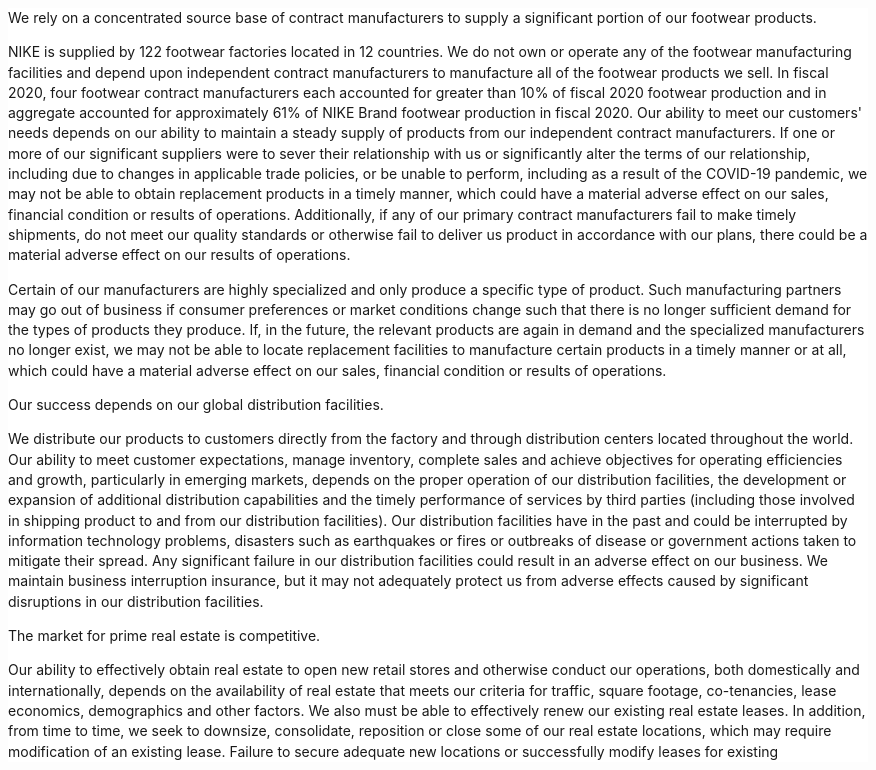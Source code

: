We rely on a concentrated source base of contract manufacturers to supply a significant portion of our footwear products.

NIKE is supplied by 122 footwear factories located in 12 countries. We do not own or operate any of the footwear manufacturing facilities and depend upon independent
contract manufacturers to manufacture all of the footwear products we sell. In fiscal 2020, four footwear contract manufacturers each accounted for greater than 10% of fiscal
2020 footwear production and in aggregate accounted for approximately 61% of NIKE Brand footwear production in fiscal 2020. Our ability to meet our customers' needs
depends on our ability to maintain a steady supply of products from our independent contract manufacturers. If one or more of our significant suppliers were to sever their
relationship with us or significantly alter the terms of our relationship, including due to changes in applicable trade policies, or be unable to perform, including as a result of the
COVID-19 pandemic, we may not be able to obtain replacement products in a timely manner, which could have a material adverse effect on our sales, financial condition or
results of operations. Additionally, if any of our primary contract manufacturers fail to make timely shipments, do not meet our quality standards or otherwise fail to deliver us
product in accordance with our plans, there could be a material adverse effect on our results of operations.

Certain of our manufacturers are highly specialized and only produce a specific type of product. Such manufacturing partners may go out of business if consumer preferences
or market conditions change such that there is no longer sufficient demand for the types of products they produce. If, in the future, the relevant products are again in demand
and the specialized manufacturers no longer exist, we may not be able to locate replacement facilities to manufacture certain products in a timely manner or at all, which could
have a material adverse effect on our sales, financial condition or results of operations.

Our success depends on our global distribution facilities.

We distribute our products to customers directly from the factory and through distribution centers located throughout the world. Our ability to meet customer expectations,
manage inventory, complete sales and achieve objectives for operating efficiencies and growth, particularly in emerging markets, depends on the proper operation of our
distribution facilities, the development or expansion of additional distribution capabilities and the timely performance of services by third parties (including those involved in
shipping product to and from our distribution facilities). Our distribution facilities have in the past and could be interrupted by information technology problems, disasters such
as earthquakes or fires or outbreaks of disease or government actions taken to mitigate their spread. Any significant failure in our distribution facilities could result in an
adverse effect on our business. We maintain business interruption insurance, but it may not adequately protect us from adverse effects caused by significant disruptions in our
distribution facilities.

The market for prime real estate is competitive.

Our ability to effectively obtain real estate to open new retail stores and otherwise conduct our operations, both domestically and internationally, depends on the availability of
real estate that meets our criteria for traffic, square footage, co-tenancies, lease economics, demographics and other factors. We also must be able to effectively renew our
existing real estate leases. In addition, from time to time, we seek to downsize, consolidate, reposition or close some of our real estate locations, which may require
modification of an existing lease. Failure to secure adequate new locations or successfully modify leases for existing
